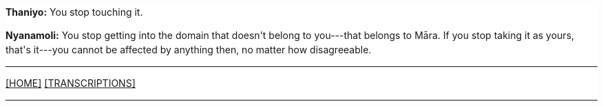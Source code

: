 ****Thaniyo:**** You stop touching it.

**Nyanamoli:** You stop getting into the domain that doesn't belong to
you---that belongs to Māra. If you stop taking it as yours, that's
it---you cannot be affected by anything then, no matter how
disagreeable.

---

[[HOME]](/hillside_hermitage_archive/index) [[TRANSCRIPTIONS]](/hillside_hermitage_archive/summarized_talk_transcriptions/index)

---
